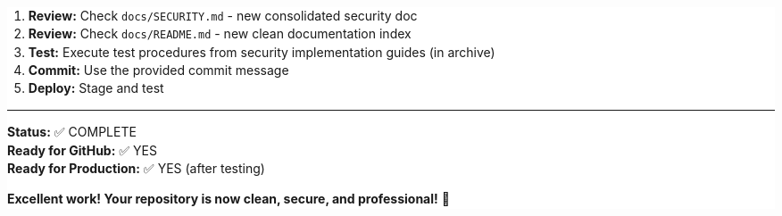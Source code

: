 1. **Review:** Check `docs/SECURITY.md` - new consolidated security doc
2. **Review:** Check `docs/README.md` - new clean documentation index
3. **Test:** Execute test procedures from security implementation guides (in archive)
4. **Commit:** Use the provided commit message
5. **Deploy:** Stage and test

---

**Status:** ✅ COMPLETE  
**Ready for GitHub:** ✅ YES  
**Ready for Production:** ✅ YES (after testing)  

**Excellent work! Your repository is now clean, secure, and professional!** 🎉
